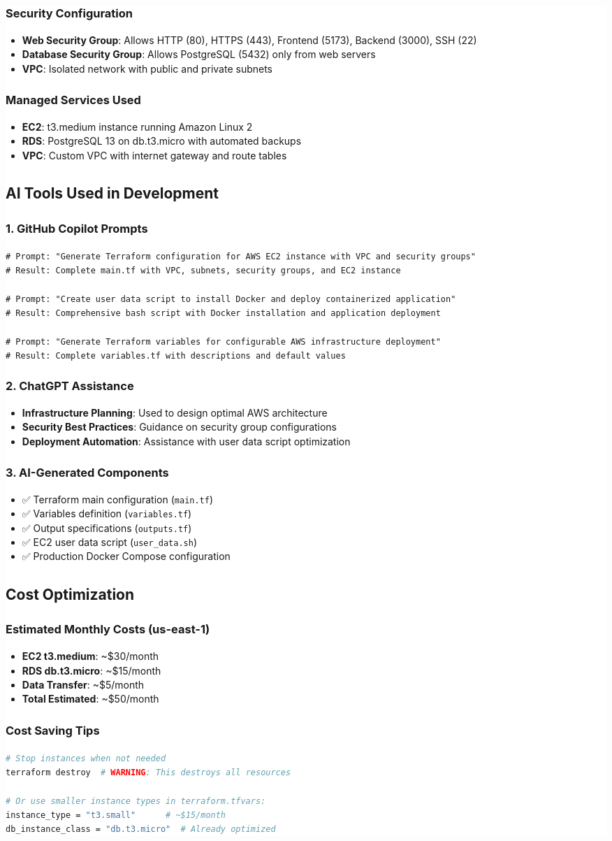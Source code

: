 ### Security Configuration
- **Web Security Group**: Allows HTTP (80), HTTPS (443), Frontend (5173), Backend (3000), SSH (22)
- **Database Security Group**: Allows PostgreSQL (5432) only from web servers
- **VPC**: Isolated network with public and private subnets

### Managed Services Used
- **EC2**: t3.medium instance running Amazon Linux 2
- **RDS**: PostgreSQL 13 on db.t3.micro with automated backups
- **VPC**: Custom VPC with internet gateway and route tables

## AI Tools Used in Development

### 1. GitHub Copilot Prompts
```
# Prompt: "Generate Terraform configuration for AWS EC2 instance with VPC and security groups"
# Result: Complete main.tf with VPC, subnets, security groups, and EC2 instance

# Prompt: "Create user data script to install Docker and deploy containerized application"
# Result: Comprehensive bash script with Docker installation and application deployment

# Prompt: "Generate Terraform variables for configurable AWS infrastructure deployment"
# Result: Complete variables.tf with descriptions and default values
```

### 2. ChatGPT Assistance
- **Infrastructure Planning**: Used to design optimal AWS architecture
- **Security Best Practices**: Guidance on security group configurations
- **Deployment Automation**: Assistance with user data script optimization

### 3. AI-Generated Components
- ✅ Terraform main configuration (`main.tf`)
- ✅ Variables definition (`variables.tf`)
- ✅ Output specifications (`outputs.tf`)
- ✅ EC2 user data script (`user_data.sh`)
- ✅ Production Docker Compose configuration

## Cost Optimization

### Estimated Monthly Costs (us-east-1)
- **EC2 t3.medium**: ~$30/month
- **RDS db.t3.micro**: ~$15/month
- **Data Transfer**: ~$5/month
- **Total Estimated**: ~$50/month

### Cost Saving Tips
```bash
# Stop instances when not needed
terraform destroy  # WARNING: This destroys all resources

# Or use smaller instance types in terraform.tfvars:
instance_type = "t3.small"      # ~$15/month
db_instance_class = "db.t3.micro"  # Already optimized
```
